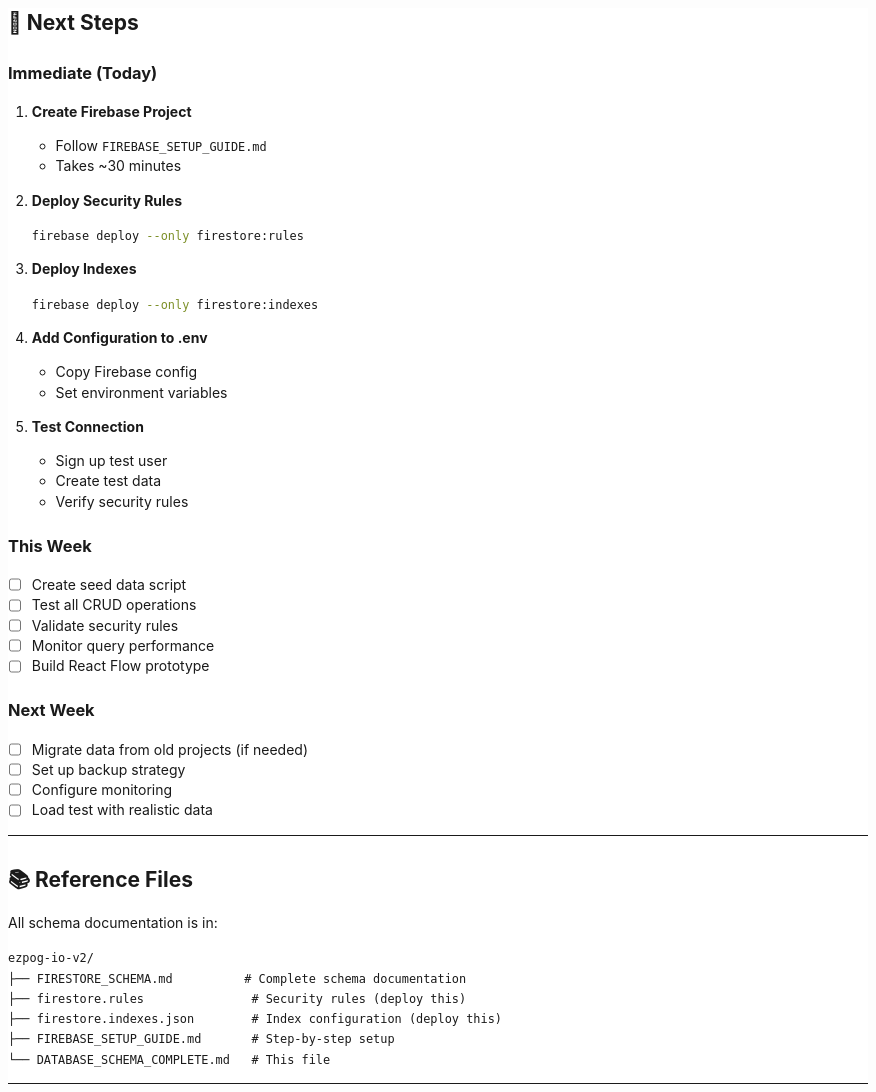 
## 🚀 Next Steps

### Immediate (Today)
1. **Create Firebase Project**
   - Follow `FIREBASE_SETUP_GUIDE.md`
   - Takes ~30 minutes
   
2. **Deploy Security Rules**
   ```bash
   firebase deploy --only firestore:rules
   ```

3. **Deploy Indexes**
   ```bash
   firebase deploy --only firestore:indexes
   ```

4. **Add Configuration to .env**
   - Copy Firebase config
   - Set environment variables

5. **Test Connection**
   - Sign up test user
   - Create test data
   - Verify security rules

### This Week
- [ ] Create seed data script
- [ ] Test all CRUD operations
- [ ] Validate security rules
- [ ] Monitor query performance
- [ ] Build React Flow prototype

### Next Week
- [ ] Migrate data from old projects (if needed)
- [ ] Set up backup strategy
- [ ] Configure monitoring
- [ ] Load test with realistic data

---

## 📚 Reference Files

All schema documentation is in:
```
ezpog-io-v2/
├── FIRESTORE_SCHEMA.md          # Complete schema documentation
├── firestore.rules               # Security rules (deploy this)
├── firestore.indexes.json        # Index configuration (deploy this)
├── FIREBASE_SETUP_GUIDE.md       # Step-by-step setup
└── DATABASE_SCHEMA_COMPLETE.md   # This file
```

---